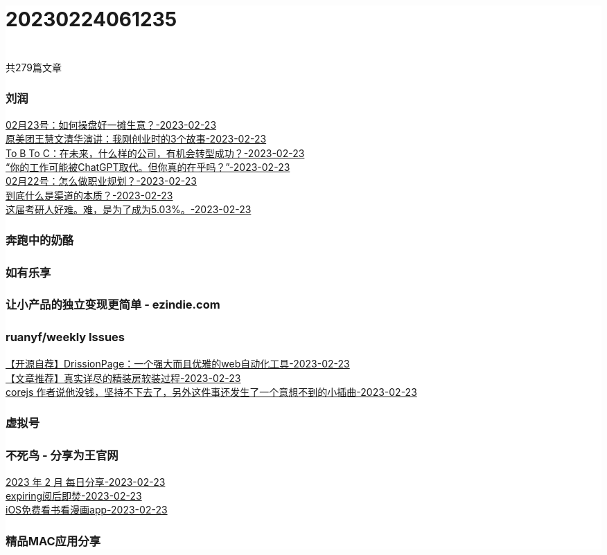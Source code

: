 <h1>20230224061235</h1><br/>共279篇文章


###  刘润

<a target=_blank rel=nofollow href="https://mp.weixin.qq.com/s/ImtzAGilWlKp6WUSNaoDcQ" >02月23号：如何操盘好一摊生意？-2023-02-23</a><br/><a target=_blank rel=nofollow href="https://mp.weixin.qq.com/s/eEXlVrE8abPh3LpbaK_QTA" >原美团王慧文清华演讲：我刚创业时的3个故事-2023-02-23</a><br/><a target=_blank rel=nofollow href="https://mp.weixin.qq.com/s/BL9BRR3RMZmbFsohKGhfnQ" >To B To C：在未来，什么样的公司，有机会转型成功？-2023-02-23</a><br/><a target=_blank rel=nofollow href="https://mp.weixin.qq.com/s/LVJZMJVL4ruGQN6FCptuVA" >“你的工作可能被ChatGPT取代。但你真的在乎吗？”-2023-02-23</a><br/><a target=_blank rel=nofollow href="https://mp.weixin.qq.com/s/vIB1LrskLeHIbkVdt8dlFQ" >02月22号：怎么做职业规划？-2023-02-23</a><br/><a target=_blank rel=nofollow href="https://mp.weixin.qq.com/s/w2fqvzP-iyX574a4pklQ-A" >到底什么是渠道的本质？-2023-02-23</a><br/><a target=_blank rel=nofollow href="https://mp.weixin.qq.com/s/RdDWme-Dq78fJdvhPuOoow" >这届考研人好难。难，是为了成为5.03%。-2023-02-23</a><br/>



###  奔跑中的奶酪





###  如有乐享





###  让小产品的独立变现更简单 - ezindie.com





###  ruanyf/weekly Issues

<a target=_blank rel=nofollow href="https://github.com/ruanyf/weekly/issues/2946" >【开源自荐】DrissionPage：一个强大而且优雅的web自动化工具-2023-02-23</a><br/><a target=_blank rel=nofollow href="https://github.com/ruanyf/weekly/issues/2945" >【文章推荐】真实详尽的精装房软装过程-2023-02-23</a><br/><a target=_blank rel=nofollow href="https://github.com/ruanyf/weekly/issues/2944" >corejs 作者说他没钱，坚持不下去了，另外这件事还发生了一个意想不到的小插曲-2023-02-23</a><br/>



###  虚拟号







###  不死鸟 - 分享为王官网

<a target=_blank rel=nofollow href="https://iui.su/166/" >2023 年 2 月 每日分享-2023-02-23</a><br/><a target=_blank rel=nofollow href="https://iui.su/2366/" >expiring阅后即焚-2023-02-23</a><br/><a target=_blank rel=nofollow href="https://iui.su/3774/" >iOS免费看书看漫画app-2023-02-23</a><br/>



###  精品MAC应用分享
